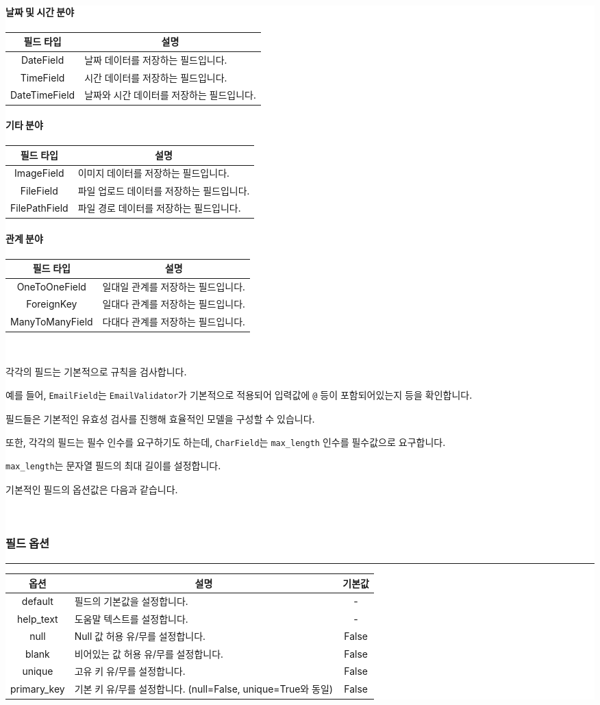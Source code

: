 #### 날짜 및 시간 분야

| 필드 타입 | 설명 |
|:-:|------|
| DateField | 날짜 데이터를 저장하는 필드입니다. |
| TimeField | 시간 데이터를 저장하는 필드입니다. |
| DateTimeField | 날짜와 시간 데이터를 저장하는 필드입니다. |

#### 기타 분야

| 필드 타입 | 설명 |
|:-:|------|
| ImageField | 이미지 데이터를 저장하는 필드입니다. |
| FileField | 파일 업로드 데이터를 저장하는 필드입니다. |
| FilePathField | 파일 경로 데이터를 저장하는 필드입니다. |

#### 관계 분야

| 필드 타입 | 설명 |
|:-:|------|
| OneToOneField | 일대일 관계를 저장하는 필드입니다. |
| ForeignKey | 일대다 관계를 저장하는 필드입니다. |
| ManyToManyField | 다대다 관계를 저장하는 필드입니다. |

<br>

각각의 필드는 기본적으로 규칙을 검사합니다.

예를 들어, `EmailField`는 `EmailValidator`가 기본적으로 적용되어 입력값에 `@` 등이 포함되어있는지 등을 확인합니다.

필드들은 기본적인 유효성 검사를 진행해 효율적인 모델을 구성할 수 있습니다.

또한, 각각의 필드는 필수 인수를 요구하기도 하는데, `CharField`는 `max_length` 인수를 필수값으로 요구합니다.

`max_length`는 문자열 필드의 최대 길이를 설정합니다.

기본적인 필드의 옵션값은 다음과 같습니다.

<br>

### 필드 옵션 ###
----------

| 옵션 | 설명 | 기본값 |
|:-:|------|:------:|
| default | 필드의 기본값을 설정합니다. | - |
| help_text | 도움말 텍스트를 설정합니다. | - |
| null | Null 값 허용 유/무를 설정합니다. | False |
| blank | 비어있는 값 허용 유/무를 설정합니다. | False |
| unique | 고유 키 유/무를 설정합니다. | False |
| primary_key | 기본 키 유/무를 설정합니다. (null=False, unique=True와 동일) | False |